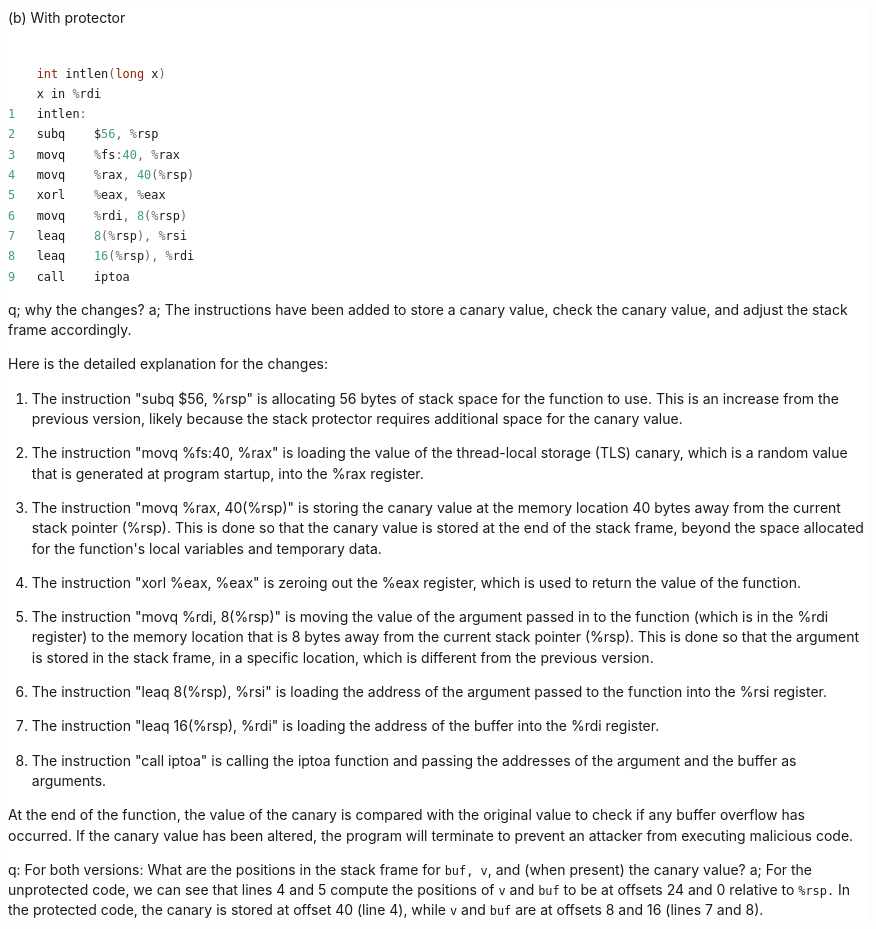 (b) With protector

```c

	int intlen(long x)
	x in %rdi
1	intlen:
2	subq	$56, %rsp
3	movq	%fs:40, %rax
4	movq	%rax, 40(%rsp)
5	xorl	%eax, %eax
6	movq	%rdi, 8(%rsp)
7	leaq	8(%rsp), %rsi
8	leaq	16(%rsp), %rdi
9	call	iptoa
```

q; why the changes?
a; The instructions have been added to store a canary value, check the canary value, and adjust the stack frame accordingly.

Here is the detailed explanation for the changes:

1.  The instruction "subq $56, %rsp" is allocating 56 bytes of stack space for the function to use. This is an increase from the previous version, likely because the stack protector requires additional space for the canary value.
    
2.  The instruction "movq %fs:40, %rax" is loading the value of the thread-local storage (TLS) canary, which is a random value that is generated at program startup, into the %rax register.
    
3.  The instruction "movq %rax, 40(%rsp)" is storing the canary value at the memory location 40 bytes away from the current stack pointer (%rsp). This is done so that the canary value is stored at the end of the stack frame, beyond the space allocated for the function's local variables and temporary data.
    
4.  The instruction "xorl %eax, %eax" is zeroing out the %eax register, which is used to return the value of the function.
    
5.  The instruction "movq %rdi, 8(%rsp)" is moving the value of the argument passed in to the function (which is in the %rdi register) to the memory location that is 8 bytes away from the current stack pointer (%rsp). This is done so that the argument is stored in the stack frame, in a specific location, which is different from the previous version.
    
6.  The instruction "leaq 8(%rsp), %rsi" is loading the address of the argument passed to the function into the %rsi register.
    
7.  The instruction "leaq 16(%rsp), %rdi" is loading the address of the buffer into the %rdi register.
    
8.  The instruction "call iptoa" is calling the iptoa function and passing the addresses of the argument and the buffer as arguments.
    

At the end of the function, the value of the canary is compared with the original value to check if any buffer overflow has occurred. If the canary value has been altered, the program will terminate to prevent an attacker from executing malicious code.

q:  For both versions: What are the positions in the stack frame for `buf, v`, and (when present) the canary value? 
a; For the unprotected code, we can see that lines 4 and 5 compute the positions of `v` and `buf` to be at offsets 24 and 0 relative to `%rsp.` In the protected code, the canary is stored at offset 40 (line 4), while `v` and `buf` are at offsets 8 and 16 (lines 7 and 8).

